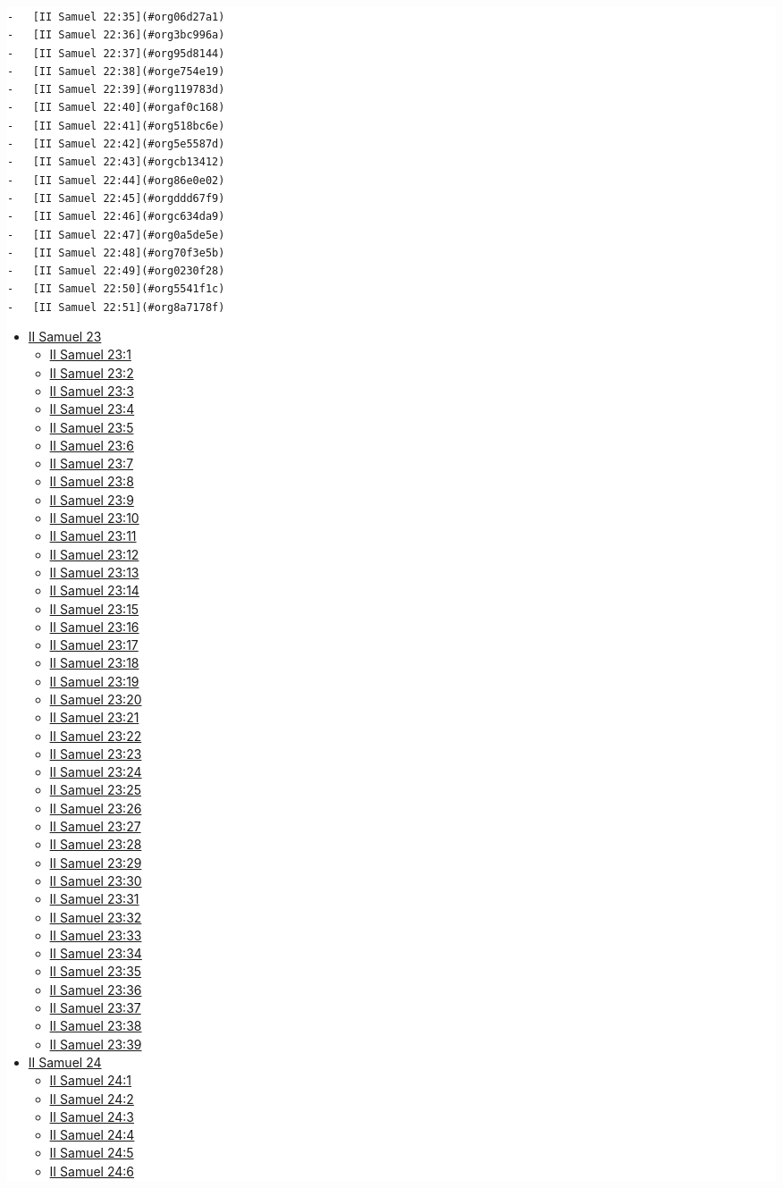     -   [II Samuel 22:35](#org06d27a1)
    -   [II Samuel 22:36](#org3bc996a)
    -   [II Samuel 22:37](#org95d8144)
    -   [II Samuel 22:38](#orge754e19)
    -   [II Samuel 22:39](#org119783d)
    -   [II Samuel 22:40](#orgaf0c168)
    -   [II Samuel 22:41](#org518bc6e)
    -   [II Samuel 22:42](#org5e5587d)
    -   [II Samuel 22:43](#orgcb13412)
    -   [II Samuel 22:44](#org86e0e02)
    -   [II Samuel 22:45](#orgddd67f9)
    -   [II Samuel 22:46](#orgc634da9)
    -   [II Samuel 22:47](#org0a5de5e)
    -   [II Samuel 22:48](#org70f3e5b)
    -   [II Samuel 22:49](#org0230f28)
    -   [II Samuel 22:50](#org5541f1c)
    -   [II Samuel 22:51](#org8a7178f)
-   [II Samuel 23](#org444719c)
    -   [II Samuel 23:1](#org366f0ce)
    -   [II Samuel 23:2](#org650e61f)
    -   [II Samuel 23:3](#org4d58657)
    -   [II Samuel 23:4](#org6d3ba0e)
    -   [II Samuel 23:5](#orgb616f08)
    -   [II Samuel 23:6](#org173f5c1)
    -   [II Samuel 23:7](#org3b7bb14)
    -   [II Samuel 23:8](#org6eaa5bc)
    -   [II Samuel 23:9](#org42a13d1)
    -   [II Samuel 23:10](#org7814e0f)
    -   [II Samuel 23:11](#orgdde9c8c)
    -   [II Samuel 23:12](#org6cffa57)
    -   [II Samuel 23:13](#org8f137f7)
    -   [II Samuel 23:14](#orgeebd77c)
    -   [II Samuel 23:15](#orgd57152c)
    -   [II Samuel 23:16](#org7d595ad)
    -   [II Samuel 23:17](#org246c3fe)
    -   [II Samuel 23:18](#orgb637fed)
    -   [II Samuel 23:19](#org4663186)
    -   [II Samuel 23:20](#org975e01b)
    -   [II Samuel 23:21](#org2e96eee)
    -   [II Samuel 23:22](#orgf4c5a83)
    -   [II Samuel 23:23](#org3fd45f3)
    -   [II Samuel 23:24](#orgb49713f)
    -   [II Samuel 23:25](#orgb625655)
    -   [II Samuel 23:26](#orgecdf959)
    -   [II Samuel 23:27](#org378ef78)
    -   [II Samuel 23:28](#orgcfc14af)
    -   [II Samuel 23:29](#org2192630)
    -   [II Samuel 23:30](#orga0a7743)
    -   [II Samuel 23:31](#org8eac4f8)
    -   [II Samuel 23:32](#orgebecb17)
    -   [II Samuel 23:33](#org146a884)
    -   [II Samuel 23:34](#org136cb5e)
    -   [II Samuel 23:35](#org37a2c44)
    -   [II Samuel 23:36](#org6e1579f)
    -   [II Samuel 23:37](#org5206a4f)
    -   [II Samuel 23:38](#org1107802)
    -   [II Samuel 23:39](#orgf721c21)
-   [II Samuel 24](#org3df1475)
    -   [II Samuel 24:1](#orge06b46d)
    -   [II Samuel 24:2](#org7ad3475)
    -   [II Samuel 24:3](#orge88766d)
    -   [II Samuel 24:4](#org5422f6f)
    -   [II Samuel 24:5](#org63c4e16)
    -   [II Samuel 24:6](#orgf8d34f9)